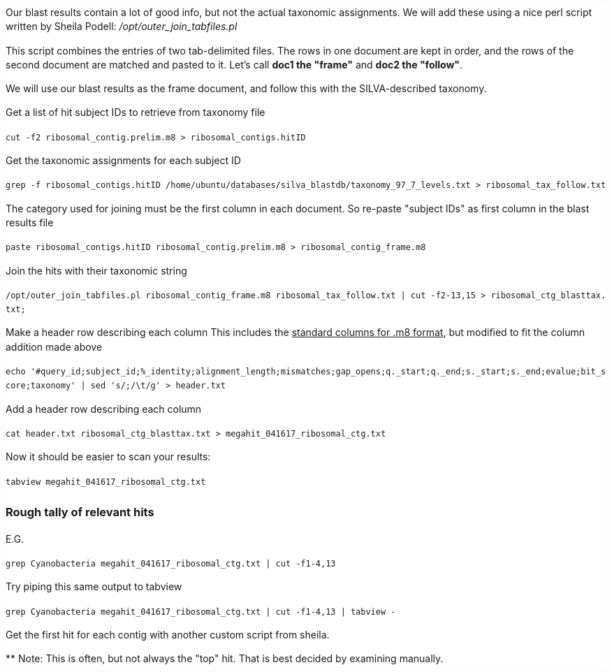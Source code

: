 Our blast results contain a lot of good info, but not the actual taxonomic assignments. We will add these using a nice perl script written by Sheila Podell: */opt/outer_join_tabfiles.pl* 

This script combines the entries of two tab-delimited files. The rows in one document are kept in order, and the rows of the second document are matched and pasted to it. Let’s call **doc1 the "frame"** and **doc2 the "follow"**.

We will use our blast results as the frame document, and follow this with the SILVA-described taxonomy.

Get a list of hit subject IDs to retrieve from taxonomy file

	cut -f2 ribosomal_contig.prelim.m8 > ribosomal_contigs.hitID

Get the taxonomic assignments for each subject ID
	
	grep -f ribosomal_contigs.hitID /home/ubuntu/databases/silva_blastdb/taxonomy_97_7_levels.txt > ribosomal_tax_follow.txt

The category used for joining must be the first column in each document. So re-paste "subject IDs" as first column in the blast results file
	
	paste ribosomal_contigs.hitID ribosomal_contig.prelim.m8 > ribosomal_contig_frame.m8


Join the hits with their taxonomic string

	/opt/outer_join_tabfiles.pl ribosomal_contig_frame.m8 ribosomal_tax_follow.txt | cut -f2-13,15 > ribosomal_ctg_blasttax.txt;


Make a header row describing each column This includes the [standard columns for .m8 format](http://www.pangloss.com/wiki/Blast), but modified to fit the column addition made above


	echo '#query_id;subject_id;%_identity;alignment_length;mismatches;gap_opens;q._start;q._end;s._start;s._end;evalue;bit_score;taxonomy' | sed 's/;/\t/g' > header.txt

Add a header row describing each column

	cat header.txt ribosomal_ctg_blasttax.txt > megahit_041617_ribosomal_ctg.txt

Now it should be easier to scan your results:

	tabview megahit_041617_ribosomal_ctg.txt

### Rough tally of relevant hits

E.G.

```
grep Cyanobacteria megahit_041617_ribosomal_ctg.txt | cut -f1-4,13
```
	
Try piping this same output to tabview
	
	grep Cyanobacteria megahit_041617_ribosomal_ctg.txt | cut -f1-4,13 | tabview -

Get the first hit for each contig with another custom script from sheila.

** Note: 
This is often, but not always the "top" hit. That is best decided by examining manually.
